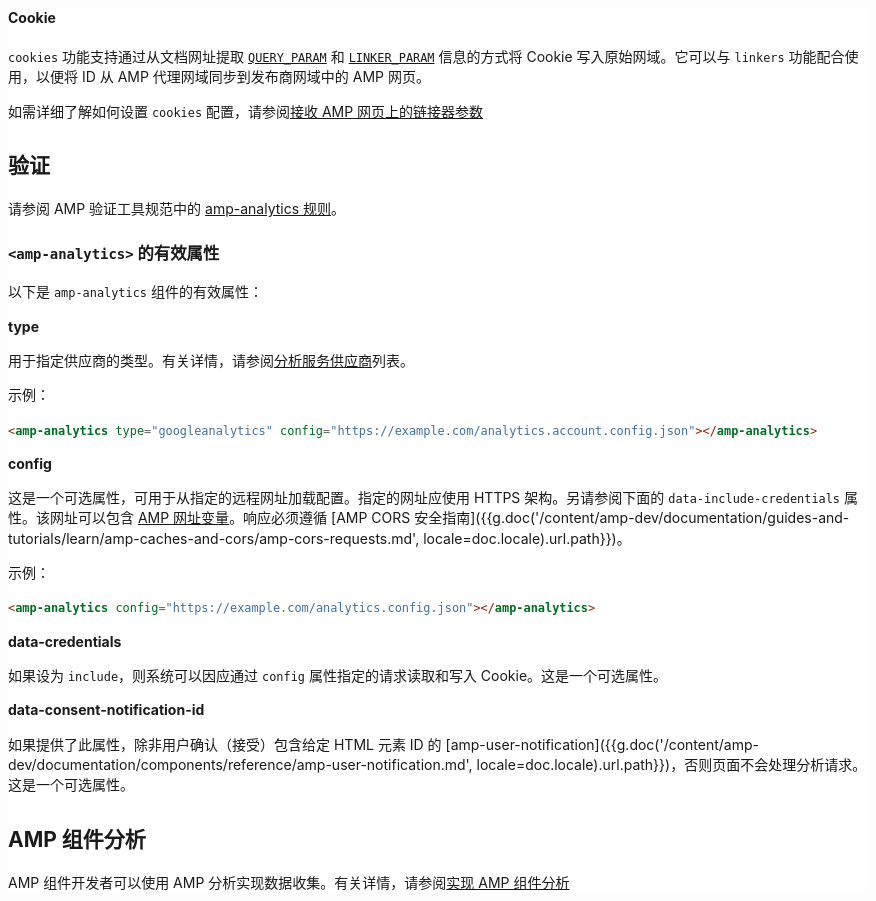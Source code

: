 #### Cookie

`cookies` 功能支持通过从文档网址提取 [`QUERY_PARAM`](https://github.com/ampproject/amphtml/blob/master/spec/amp-var-substitutions.md#query-parameter) 和 [`LINKER_PARAM`](https://github.com/ampproject/amphtml/blob/master/extensions/amp-analytics/linker-id-receiving.md#linker-param) 信息的方式将 Cookie 写入原始网域。它可以与 `linkers` 功能配合使用，以便将 ID 从 AMP 代理网域同步到发布商网域中的 AMP 网页。

如需详细了解如何设置 `cookies` 配置，请参阅[接收 AMP 网页上的链接器参数](https://github.com/ampproject/amphtml/blob/master/extensions/amp-analytics/linker-id-receiving.md#receiving-linker-params-on-amp-pages)

## 验证

请参阅 AMP 验证工具规范中的 [amp-analytics 规则](https://github.com/ampproject/amphtml/blob/master/extensions/amp-analytics/validator-amp-analytics.protoascii)。

### `<amp-analytics>` 的有效属性

以下是 `amp-analytics` 组件的有效属性：

**type**

用于指定供应商的类型。有关详情，请参阅[分析服务供应商](https://www.ampproject.org/docs/guides/analytics/analytics-vendors.html)列表。

示例：

```html
<amp-analytics type="googleanalytics" config="https://example.com/analytics.account.config.json"></amp-analytics>
```

**config**

这是一个可选属性，可用于从指定的远程网址加载配置。指定的网址应使用 HTTPS 架构。另请参阅下面的 `data-include-credentials` 属性。该网址可以包含 [AMP 网址变量](https://github.com/ampproject/amphtml/blob/master/spec/amp-var-substitutions.md)。响应必须遵循 [AMP CORS 安全指南]({{g.doc('/content/amp-dev/documentation/guides-and-tutorials/learn/amp-caches-and-cors/amp-cors-requests.md', locale=doc.locale).url.path}})。

示例：

```html
<amp-analytics config="https://example.com/analytics.config.json"></amp-analytics>
```

**data-credentials**<a name="data-credentials"></a>

如果设为 `include`，则系统可以因应通过 `config` 属性指定的请求读取和写入 Cookie。这是一个可选属性。

**data-consent-notification-id**

如果提供了此属性，除非用户确认（接受）包含给定 HTML 元素 ID 的 [amp-user-notification]({{g.doc('/content/amp-dev/documentation/components/reference/amp-user-notification.md', locale=doc.locale).url.path}})，否则页面不会处理分析请求。这是一个可选属性。

## AMP 组件分析

AMP 组件开发者可以使用 AMP 分析实现数据收集。有关详情，请参阅[实现 AMP 组件分析](https://github.com/ampproject/amphtml/blob/master/extensions/amp-analytics/amp-components-analytics.md)
